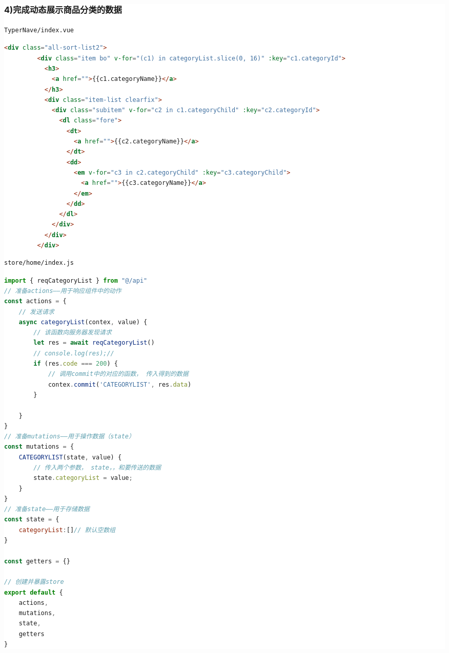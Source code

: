 
### 4)完成动态展示商品分类的数据
 
 `TyperNave/index.vue`
 ```html 
<div class="all-sort-list2">
          <div class="item bo" v-for="(c1) in categoryList.slice(0, 16)" :key="c1.categoryId">
            <h3>
              <a href="">{{c1.categoryName}}</a>
            </h3>
            <div class="item-list clearfix">
              <div class="subitem" v-for="c2 in c1.categoryChild" :key="c2.categoryId">
                <dl class="fore">
                  <dt>
                    <a href="">{{c2.categoryName}}</a>
                  </dt>
                  <dd>
                    <em v-for="c3 in c2.categoryChild" :key="c3.categoryChild">
                      <a href="">{{c3.categoryName}}</a>
                    </em>
                  </dd>
                </dl>
              </div>
            </div>
          </div>
 ```

`store/home/index.js`
```js
import { reqCategoryList } from "@/api"
// 准备actions——用于响应组件中的动作
const actions = {
    // 发送请求
    async categoryList(contex, value) {
        // 该函数向服务器发现请求
        let res = await reqCategoryList()
        // console.log(res);//
        if (res.code === 200) {
            // 调用commit中的对应的函数， 传入得到的数据
            contex.commit('CATEGORYLIST', res.data)
        }

    }
}	
// 准备mutations——用于操作数据（state）	
const mutations = {
    CATEGORYLIST(state, value) {
        // 传入两个参数， state，，和要传送的数据
        state.categoryList = value;
    }
}	
// 准备state——用于存储数据
const state = {
    categoryList:[]// 默认空数组
}			

const getters = {}

// 创建并暴露store
export default {
	actions,
	mutations,
	state,
	getters
}
```